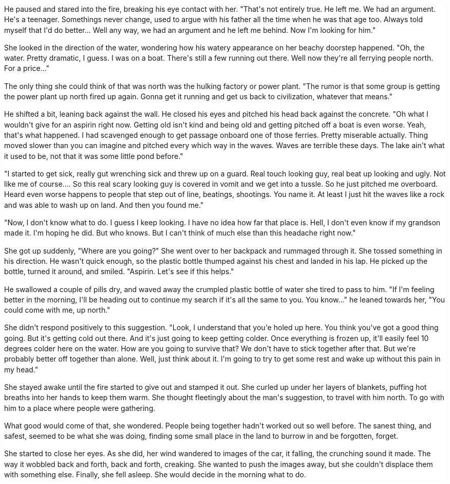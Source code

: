 He paused and stared into the fire, breaking his eye contact with her. "That's not entirely true. He left me. We had an argument. He's a teenager. Somethings never change, used to argue with his father all the time when he was that age too. Always told myself that I'd do better... Well any way, we had an argument and he left me behind. Now I'm looking for him."

She looked in the direction of the water, wondering how his watery appearance on her beachy doorstep happened. "Oh, the water. Pretty dramatic, I guess. I was on a boat. There's still a few running out there. Well now they're all ferrying people north. For a price..."

The only thing she could think of that was north was the hulking factory or power plant. "The rumor is that some group is getting the power plant up north fired up again. Gonna get it running and get us back to civilization, whatever that means."

He shifted a bit, leaning back against the wall. He closed his eyes and pitched his head back against the concrete. "Oh what I wouldn't give for an aspirin right now. Getting old isn't kind and being old and getting pitched off a boat is even worse. Yeah, that's what happened. I had scavenged enough to get passage onboard one of those ferries. Pretty miserable actually. Thing moved slower than you can imagine and pitched every which way in the waves. Waves are terrible these days. The lake ain't what it used to be, not that it was some little pond before."

"I started to get sick, really gut wrenching sick and threw up on a guard. Real touch looking guy, real beat up looking and ugly. Not like me of course.... So this real scary looking guy is covered in vomit and we get into a tussle. So he just pitched me overboard. Heard even worse happens to people that step out of line, beatings, shootings. You name it. At least I just hit the waves like a rock and was able to wash up on land. And then you found me."

"Now, I don't know what to do. I guess I keep looking. I have no idea how far that place is. Hell, I don't even know if my grandson made it. I'm hoping he did. But who knows. But I can't think of much else than this headache right now."

She got up suddenly, "Where are you going?" She went over to her backpack and rummaged through it. She tossed something in his direction. He wasn't quick enough, so the plastic bottle thumped against his chest and landed in his lap. He picked up the bottle, turned it around, and smiled. "Aspirin. Let's see if this helps."

He swallowed a couple of pills dry, and waved away the crumpled plastic bottle of water she tired to pass to him. "If I'm feeling better in the morning, I'll be heading out to continue my search if it's all the same to you. You know..." he leaned towards her, "You could come with me, up north."

She didn't respond positively to this suggestion. "Look, I understand that you'e holed up here. You think you've got a good thing going. But it's getting cold out there. And it's just going to keep getting colder. Once everything is frozen up, it'll easily feel 10 degrees colder here on the water. How are you going to survive that? We don't have to stick together after that. But we're probably better off together than alone. Well, just think about it. I'm going to try to get some rest and wake up without this pain in my head."

She stayed awake until the fire started to give out and stamped it out. She curled up under her layers of blankets, puffing hot breaths into her hands to keep them warm. She thought fleetingly about the man's suggestion, to travel with him north. To go with him to a place where people were gathering.

What good would come of that, she wondered. People being together hadn't worked out so well before. The sanest thing, and safest, seemed to be what she was doing, finding some small place in the land to burrow in and be forgotten, forget.

She started to close her eyes. As she did, her wind wandered to images of the car, it falling, the crunching sound it made. The way it wobbled back and forth, back and forth, creaking. She wanted to push the images away, but she couldn't displace them with something else. Finally, she fell asleep. She would decide in the morning what to do.
